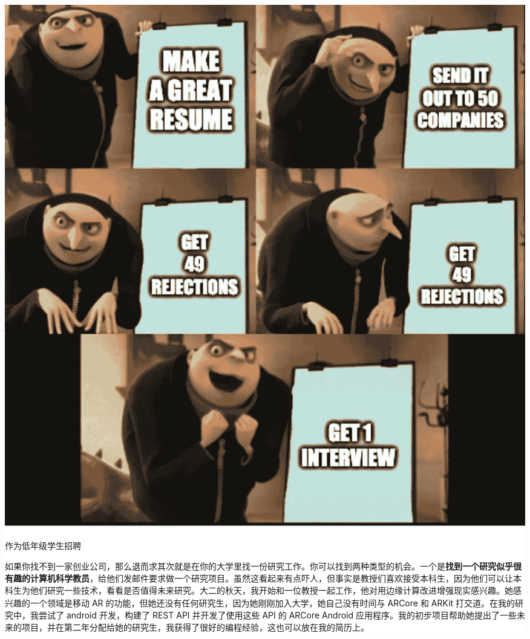 ![](img/ea86c25a6c74b343766571fee1e69b6b.png)

作为低年级学生招聘

如果你找不到一家创业公司，那么退而求其次就是在你的大学里找一份研究工作。你可以找到两种类型的机会。一个是**找到一个研究似乎很有趣的计算机科学教员**，给他们发邮件要求做一个研究项目。虽然这看起来有点吓人，但事实是教授们喜欢接受本科生，因为他们可以让本科生为他们研究一些技术，看看是否值得未来研究。大二的秋天，我开始和一位教授一起工作，他对用边缘计算改进增强现实感兴趣。她感兴趣的一个领域是移动 AR 的功能，但她还没有任何研究生，因为她刚刚加入大学，她自己没有时间与 ARCore 和 ARKit 打交道。在我的研究中，我尝试了 android 开发，构建了 REST API 并开发了使用这些 API 的 ARCore Android 应用程序。我的初步项目帮助她提出了一些未来的项目，并在第二年分配给她的研究生，我获得了很好的编程经验，这也可以放在我的简历上。
